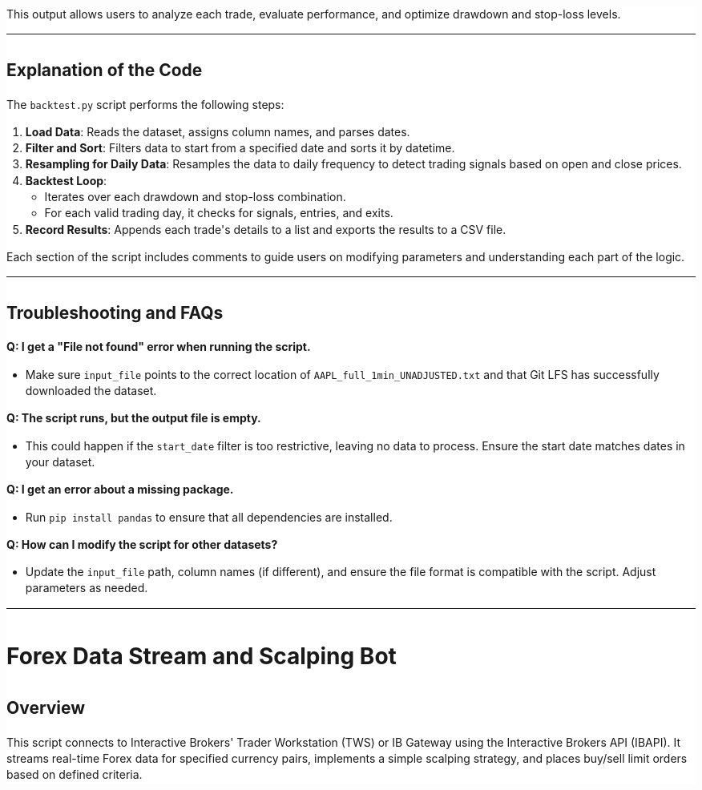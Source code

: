 This output allows users to analyze each trade, evaluate performance, and optimize drawdown and stop-loss levels.

---

## Explanation of the Code

The `backtest.py` script performs the following steps:

1. **Load Data**: Reads the dataset, assigns column names, and parses dates.
2. **Filter and Sort**: Filters data to start from a specified date and sorts it by datetime.
3. **Resampling for Daily Data**: Resamples the data to daily frequency to detect trading signals based on open and close prices.
4. **Backtest Loop**:
   - Iterates over each drawdown and stop-loss combination.
   - For each valid trading day, it checks for signals, entries, and exits.
5. **Record Results**: Appends each trade's details to a list and exports the results to a CSV file.

Each section of the script includes comments to guide users on modifying parameters and understanding each part of the logic.

---

## Troubleshooting and FAQs

**Q: I get a "File not found" error when running the script.**

- Make sure `input_file` points to the correct location of `AAPL_full_1min_UNADJUSTED.txt` and that Git LFS has successfully downloaded the dataset.

**Q: The script runs, but the output file is empty.**

- This could happen if the `start_date` filter is too restrictive, leaving no data to process. Ensure the start date matches dates in your dataset.

**Q: I get an error about a missing package.**

- Run `pip install pandas` to ensure that all dependencies are installed.

**Q: How can I modify the script for other datasets?**

- Update the `input_file` path, column names (if different), and ensure the file format is compatible with the script. Adjust parameters as needed.

---

# Forex Data Stream and Scalping Bot

## Overview
This script connects to Interactive Brokers' Trader Workstation (TWS) or IB Gateway using the Interactive Brokers API (IBAPI). It streams real-time Forex data for specified currency pairs, implements a simple scalping strategy, and places buy/sell limit orders based on defined criteria.
